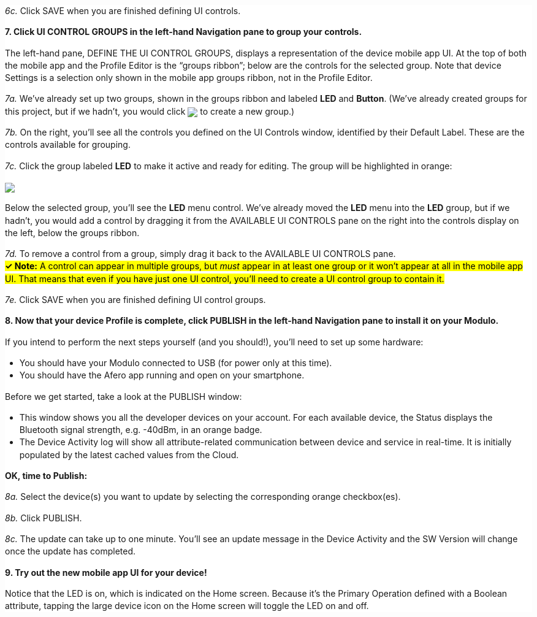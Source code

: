 *6c.* Click SAVE when you are finished defining UI controls.

**7.  Click UI CONTROL GROUPS in the left-hand Navigation pane to group your controls.**

The left-hand pane, DEFINE THE UI CONTROL GROUPS, displays a representation of the device mobile app UI. At the top of both the mobile app and the Profile Editor is the “groups ribbon”; below are the controls for the selected group. Note that device Settings is a selection only shown in the mobile app groups ribbon, not in the Profile Editor.

*7a.* We’ve already set up two groups, shown in the groups ribbon and labeled **LED** and **Button**. (We’ve already created groups for this project, but if we hadn’t, you would click <img src="../img/AddGroupIcon.png" style="vertical-align:middle;margin:0px 0px;border:none"> to create a new group.)

*7b.* On the right, you’ll see all the controls you defined on the UI Controls window, identified by their Default Label. These are the controls available for grouping.

*7c.* Click the group labeled **LED** to make it active and ready for editing. The group will be highlighted in orange:

<img src="../img/Control_Groups_LED.png" width="400" style="vertical-align:middle;margin:0px 0px;border:none">

Below the selected group, you’ll see the **LED** menu control. We’ve already moved the **LED** menu into the **LED** group, but if we hadn’t, you would add a control by dragging it from the AVAILABLE UI CONTROLS pane on the right into the controls display on the left, below the groups ribbon.

*7d.* To remove a control from a group, simply drag it back to the AVAILABLE UI CONTROLS pane.<br><mark>**&check; Note:** A control can appear in multiple groups, but *must* appear in at least one group or it won’t appear at all in the mobile app UI. That means that even if you have just one UI control, you’ll need to create a UI control group to contain it.</mark>

*7e.* Click SAVE when you are finished defining UI control groups.

**8. Now that your device Profile is complete, click PUBLISH in the left-hand Navigation pane to install it on your Modulo.**

If you intend to perform the next steps yourself (and you should!), you’ll need to set up some hardware:

 - You should have your Modulo connected to USB (for power only at this time).
 - You should have the Afero app running and open on your smartphone.

Before we get started, take a look at the PUBLISH window:

 - This window shows you all the developer devices on your account. For each available device, the Status displays the Bluetooth signal strength, e.g. -40dBm, in an orange badge.
 - The Device Activity log will show all attribute-related communication between device and service in real-time. It is initially populated by the latest cached values from the Cloud.

**OK, time to Publish:**

*8a.* Select the device(s) you want to update by selecting the corresponding orange checkbox(es).

*8b.* Click PUBLISH.

*8c.* The update can take up to one minute. You’ll see an update message in the Device Activity and the SW Version will change once the update has completed.

**9. Try out the new mobile app UI for your device!**

Notice that the LED is on, which is indicated on the Home screen. Because it’s the Primary Operation defined with a Boolean attribute, tapping the large device icon on the Home screen will toggle the LED on and off.
